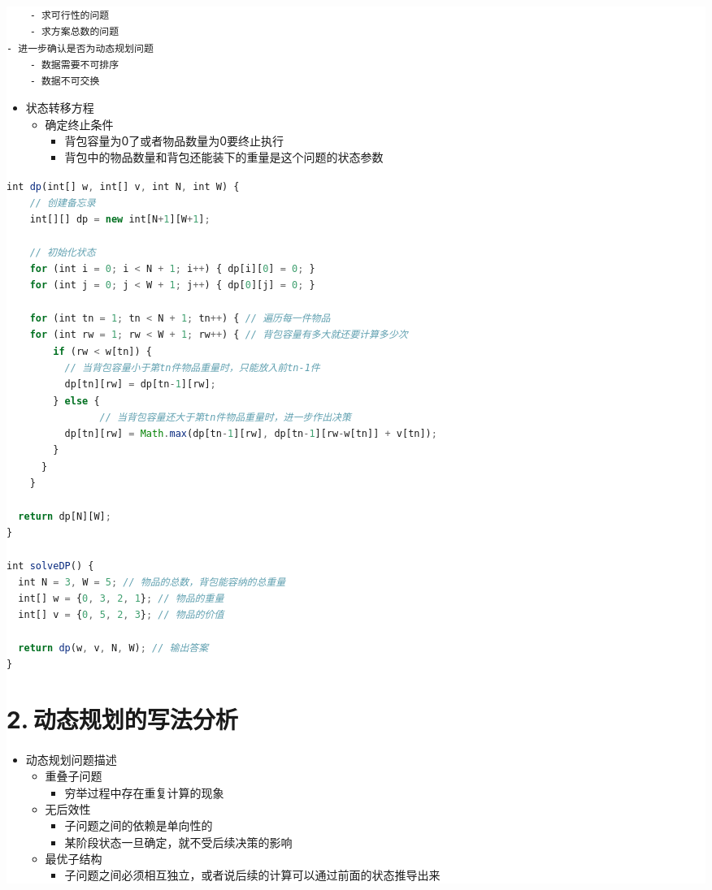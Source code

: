         - 求可行性的问题
        - 求方案总数的问题
    - 进一步确认是否为动态规划问题
        - 数据需要不可排序
        - 数据不可交换
- 状态转移方程
    - 确定终止条件
        - 背包容量为0了或者物品数量为0要终止执行
        - 背包中的物品数量和背包还能装下的重量是这个问题的状态参数

```jsx
int dp(int[] w, int[] v, int N, int W) {
    // 创建备忘录
    int[][] dp = new int[N+1][W+1];
  
    // 初始化状态
    for (int i = 0; i < N + 1; i++) { dp[i][0] = 0; }
    for (int j = 0; j < W + 1; j++) { dp[0][j] = 0; }
  
    for (int tn = 1; tn < N + 1; tn++) { // 遍历每一件物品
    for (int rw = 1; rw < W + 1; rw++) { // 背包容量有多大就还要计算多少次
        if (rw < w[tn]) {
          // 当背包容量小于第tn件物品重量时，只能放入前tn-1件
          dp[tn][rw] = dp[tn-1][rw];
        } else {
                // 当背包容量还大于第tn件物品重量时，进一步作出决策
          dp[tn][rw] = Math.max(dp[tn-1][rw], dp[tn-1][rw-w[tn]] + v[tn]);
        }
      }
    }
  
  return dp[N][W];
}

int solveDP() {
  int N = 3, W = 5; // 物品的总数，背包能容纳的总重量
  int[] w = {0, 3, 2, 1}; // 物品的重量
  int[] v = {0, 5, 2, 3}; // 物品的价值
  
  return dp(w, v, N, W); // 输出答案
}
```

# 2. 动态规划的写法分析

- 动态规划问题描述
    - 重叠子问题
        - 穷举过程中存在重复计算的现象
    - 无后效性
        - 子问题之间的依赖是单向性的
        - 某阶段状态一旦确定，就不受后续决策的影响
    - 最优子结构
        - 子问题之间必须相互独立，或者说后续的计算可以通过前面的状态推导出来
